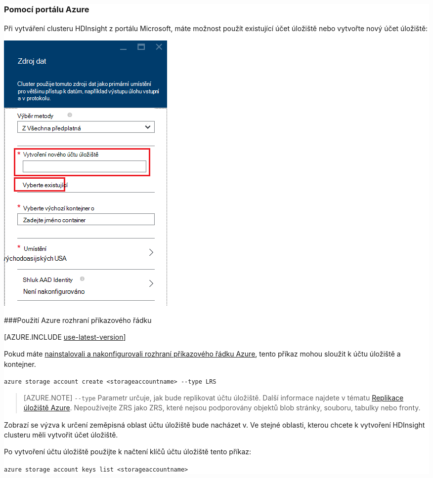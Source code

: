 
### <a name="using-the-azure-portal"></a>Pomocí portálu Azure

Při vytváření clusteru HDInsight z portálu Microsoft, máte možnost použít existující účet úložiště nebo vytvořte nový účet úložiště:

![zdroj dat vytvořením hadoop hdinsight](./media/hdinsight-hadoop-use-blob-storage/hdinsight.provision.data.source.png)

###<a name="using-azure-cli"></a>Použití Azure rozhraní příkazového řádku

[AZURE.INCLUDE [use-latest-version](../../includes/hdinsight-use-latest-cli.md)]

Pokud máte [nainstalovali a nakonfigurovali rozhraní příkazového řádku Azure](../xplat-cli-install.md), tento příkaz mohou sloužit k účtu úložiště a kontejner.

    azure storage account create <storageaccountname> --type LRS

> [AZURE.NOTE] `--type` Parametr určuje, jak bude replikovat účtu úložiště. Další informace najdete v tématu [Replikace úložiště Azure](../storage/storage-redundancy.md). Nepoužívejte ZRS jako ZRS, které nejsou podporovány objektů blob stránky, souboru, tabulky nebo fronty.

Zobrazí se výzva k určení zeměpisná oblast účtu úložiště bude nacházet v. Ve stejné oblasti, kterou chcete k vytvoření HDInsight clusteru měli vytvořit účet úložiště.

Po vytvoření účtu úložiště použijte k načtení klíčů účtu úložiště tento příkaz:

    azure storage account keys list <storageaccountname>


[hdinsight-use-sas]: hdinsight-storage-sharedaccesssignature-permissions.md
[powershell-install]: ../powershell-install-configure.md
[hdinsight-creation]: hdinsight-provision-clusters.md
[hdinsight-get-started]: hdinsight-hadoop-tutorial-get-started-windows.md
[hdinsight-upload-data]: hdinsight-upload-data.md
[hdinsight-use-hive]: hdinsight-use-hive.md
[hdinsight-use-pig]: hdinsight-use-pig.md
[blob-storage-restAPI]: http://msdn.microsoft.com/library/windowsazure/dd135733.aspx
[azure-storage-create]: ../storage/storage-create-storage-account.md
[img-hdi-powershell-blobcommands]: ./media/hdinsight-hadoop-use-blob-storage/HDI.PowerShell.BlobCommands.png
[img-hdi-quick-create]: ./media/hdinsight-hadoop-use-blob-storage/HDI.QuickCreateCluster.png
[img-hdi-custom-create-storage-account]: ./media/hdinsight-hadoop-use-blob-storage/HDI.CustomCreateStorageAccount.png  